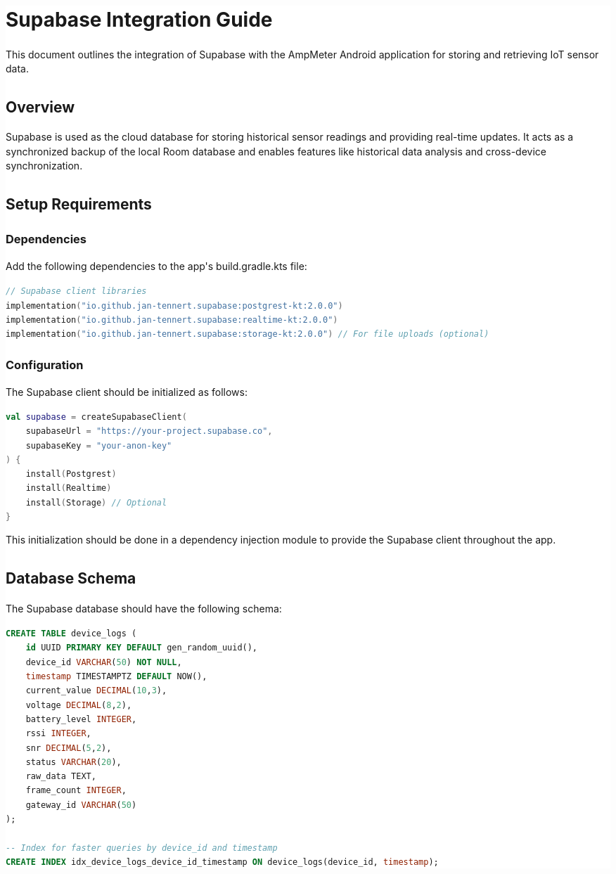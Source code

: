 # Supabase Integration Guide

This document outlines the integration of Supabase with the AmpMeter Android application for storing and retrieving IoT sensor data.

## Overview

Supabase is used as the cloud database for storing historical sensor readings and providing real-time updates. It acts as a synchronized backup of the local Room database and enables features like historical data analysis and cross-device synchronization.

## Setup Requirements

### Dependencies

Add the following dependencies to the app's build.gradle.kts file:

```kotlin
// Supabase client libraries
implementation("io.github.jan-tennert.supabase:postgrest-kt:2.0.0")
implementation("io.github.jan-tennert.supabase:realtime-kt:2.0.0")
implementation("io.github.jan-tennert.supabase:storage-kt:2.0.0") // For file uploads (optional)
```

### Configuration

The Supabase client should be initialized as follows:

```kotlin
val supabase = createSupabaseClient(
    supabaseUrl = "https://your-project.supabase.co",
    supabaseKey = "your-anon-key"
) {
    install(Postgrest)
    install(Realtime)
    install(Storage) // Optional
}
```

This initialization should be done in a dependency injection module to provide the Supabase client throughout the app.

## Database Schema

The Supabase database should have the following schema:

```sql
CREATE TABLE device_logs (
    id UUID PRIMARY KEY DEFAULT gen_random_uuid(),
    device_id VARCHAR(50) NOT NULL,
    timestamp TIMESTAMPTZ DEFAULT NOW(),
    current_value DECIMAL(10,3),
    voltage DECIMAL(8,2),
    battery_level INTEGER,
    rssi INTEGER,
    snr DECIMAL(5,2),
    status VARCHAR(20),
    raw_data TEXT,
    frame_count INTEGER,
    gateway_id VARCHAR(50)
);

-- Index for faster queries by device_id and timestamp
CREATE INDEX idx_device_logs_device_id_timestamp ON device_logs(device_id, timestamp);

```